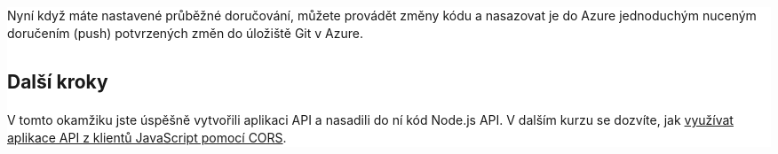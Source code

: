 Nyní když máte nastavené průběžné doručování, můžete provádět změny kódu a nasazovat je do Azure jednoduchým nuceným doručením (push) potvrzených změn do úložiště Git v Azure.

## Další kroky
V tomto okamžiku jste úspěšně vytvořili aplikaci API a nasadili do ní kód Node.js API. V dalším kurzu se dozvíte, jak [využívat aplikace API z klientů JavaScript pomocí CORS](app-service-api-cors-consume-javascript.md).




